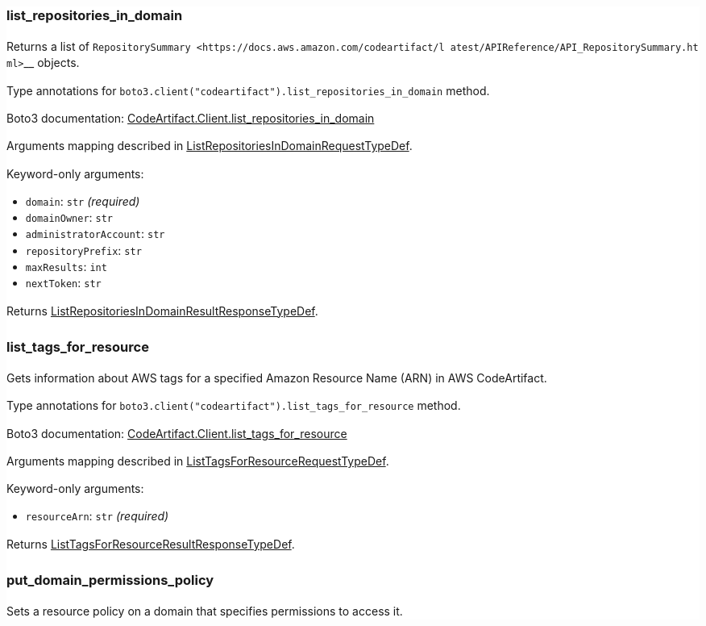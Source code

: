 ### list_repositories_in_domain

Returns a list of
`RepositorySummary <https://docs.aws.amazon.com/codeartifact/l atest/APIReference/API_RepositorySummary.html>`\_\_
objects.

Type annotations for `boto3.client("codeartifact").list_repositories_in_domain`
method.

Boto3 documentation:
[CodeArtifact.Client.list_repositories_in_domain](https://boto3.amazonaws.com/v1/documentation/api/latest/reference/services/codeartifact.html#CodeArtifact.Client.list_repositories_in_domain)

Arguments mapping described in
[ListRepositoriesInDomainRequestTypeDef](./type_defs.md#listrepositoriesindomainrequesttypedef).

Keyword-only arguments:

- `domain`: `str` *(required)*
- `domainOwner`: `str`
- `administratorAccount`: `str`
- `repositoryPrefix`: `str`
- `maxResults`: `int`
- `nextToken`: `str`

Returns
[ListRepositoriesInDomainResultResponseTypeDef](./type_defs.md#listrepositoriesindomainresultresponsetypedef).

### list_tags_for_resource

Gets information about AWS tags for a specified Amazon Resource Name (ARN) in
AWS CodeArtifact.

Type annotations for `boto3.client("codeartifact").list_tags_for_resource`
method.

Boto3 documentation:
[CodeArtifact.Client.list_tags_for_resource](https://boto3.amazonaws.com/v1/documentation/api/latest/reference/services/codeartifact.html#CodeArtifact.Client.list_tags_for_resource)

Arguments mapping described in
[ListTagsForResourceRequestTypeDef](./type_defs.md#listtagsforresourcerequesttypedef).

Keyword-only arguments:

- `resourceArn`: `str` *(required)*

Returns
[ListTagsForResourceResultResponseTypeDef](./type_defs.md#listtagsforresourceresultresponsetypedef).

### put_domain_permissions_policy

Sets a resource policy on a domain that specifies permissions to access it.
